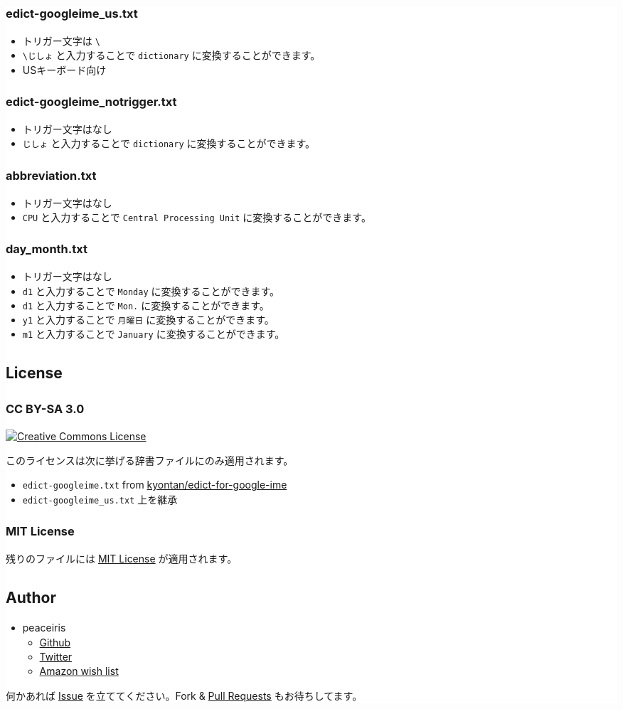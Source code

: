 ### edict-googleime_us.txt

- トリガー文字は `\`
- `\じしょ` と入力することで `dictionary` に変換することができます。
- USキーボード向け

### edict-googleime_notrigger.txt

- トリガー文字はなし
- `じしょ` と入力することで `dictionary` に変換することができます。

### abbreviation.txt

- トリガー文字はなし
- `CPU` と入力することで `Central Processing Unit` に変換することができます。

### day_month.txt

- トリガー文字はなし
- `d1` と入力することで `Monday` に変換することができます。
- `d1` と入力することで `Mon.` に変換することができます。
- `y1` と入力することで `月曜日` に変換することができます。
- `m1` と入力することで `January` に変換することができます。



## License

### CC BY-SA 3.0

[![Creative Commons License](https://mirrors.creativecommons.org/presskit/buttons/88x31/svg/by-sa.svg)](http://creativecommons.org/licenses/by-sa/3.0/deed.ja)

このライセンスは次に挙げる辞書ファイルにのみ適用されます。

- `edict-googleime.txt` from [kyontan/edict-for-google-ime]
- `edict-googleime_us.txt` 上を継承

### MIT License

残りのファイルには [MIT License](./LICENSE) が適用されます。



## Author

- peaceiris
    - [Github](https://github.com/peaceiris)
    - [Twitter](https://twitter.com/piris314)
    - [Amazon wish list](http://amzn.asia/ilWK0Yj)

何かあれば [Issue] を立ててください。Fork & [Pull Requests] もお待ちしてます。




[Google日本語入力]: https://www.google.co.jp/ime/
[kyontan/edict-for-google-ime]: https://github.com/kyontan/edict-for-google-ime
[IME和英辞書 - EDICT for MS-IME 2]: http://www.nurs.or.jp/~nagadomi/edictime2/
[Jump to TOC :small_red_triangle:]: #table-of-contents
[Issue]: https://github.com/peaceiris/google-ime-dictionary/issues
[Pull Requests]: https://github.com/peaceiris/google-ime-dictionary/pulls